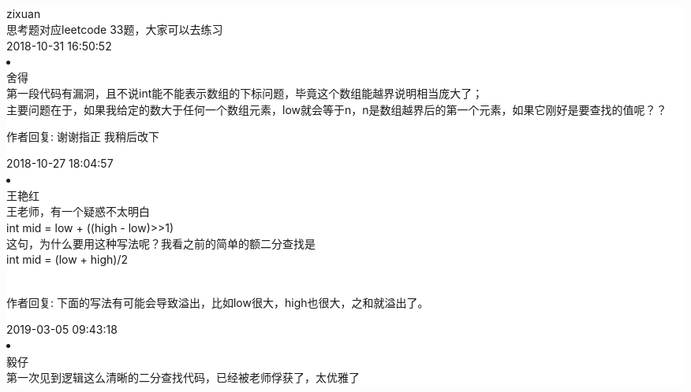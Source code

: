 <div class="_36ChpWj4_0">
  <div class="_2zFoi7sd_0"><span>zixuan</span>
  </div>
  <div class="_2_QraFYR_0">思考题对应leetcode 33题，大家可以去练习</div>
  <div class="_10o3OAxT_0">
    
  </div>
  <div class="_3klNVc4Z_0">
    <div class="_3Hkula0k_0">2018-10-31 16:50:52</div>
  </div>
</div>
</div>
</li>
<li>
<div class="_2sjJGcOH_0">
  
<div class="_36ChpWj4_0">
  <div class="_2zFoi7sd_0"><span>舍得</span>
  </div>
  <div class="_2_QraFYR_0">第一段代码有漏洞，且不说int能不能表示数组的下标问题，毕竟这个数组能越界说明相当庞大了；<br>主要问题在于，如果我给定的数大于任何一个数组元素，low就会等于n，n是数组越界后的第一个元素，如果它刚好是要查找的值呢？？</div>
  <div class="_10o3OAxT_0">
    <p class="_3KxQPN3V_0">作者回复: 谢谢指正 我稍后改下</p>
  </div>
  <div class="_3klNVc4Z_0">
    <div class="_3Hkula0k_0">2018-10-27 18:04:57</div>
  </div>
</div>
</div>
</li>
<li>
<div class="_2sjJGcOH_0">
  
<div class="_36ChpWj4_0">
  <div class="_2zFoi7sd_0"><span>王艳红</span>
  </div>
  <div class="_2_QraFYR_0">王老师，有一个疑惑不太明白<br>int mid = low + ((high - low)&gt;&gt;1) <br>这句，为什么要用这种写法呢？我看之前的简单的额二分查找是<br>int mid = (low + high)&#47;2 <br><br></div>
  <div class="_10o3OAxT_0">
    <p class="_3KxQPN3V_0">作者回复: 下面的写法有可能会导致溢出，比如low很大，high也很大，之和就溢出了。</p>
  </div>
  <div class="_3klNVc4Z_0">
    <div class="_3Hkula0k_0">2019-03-05 09:43:18</div>
  </div>
</div>
</div>
</li>
<li>
<div class="_2sjJGcOH_0">
  
<div class="_36ChpWj4_0">
  <div class="_2zFoi7sd_0"><span>毅仔</span>
  </div>
  <div class="_2_QraFYR_0">第一次见到逻辑这么清晰的二分查找代码，已经被老师俘获了，太优雅了</div>
  <div class="_10o3OAxT_0">
    